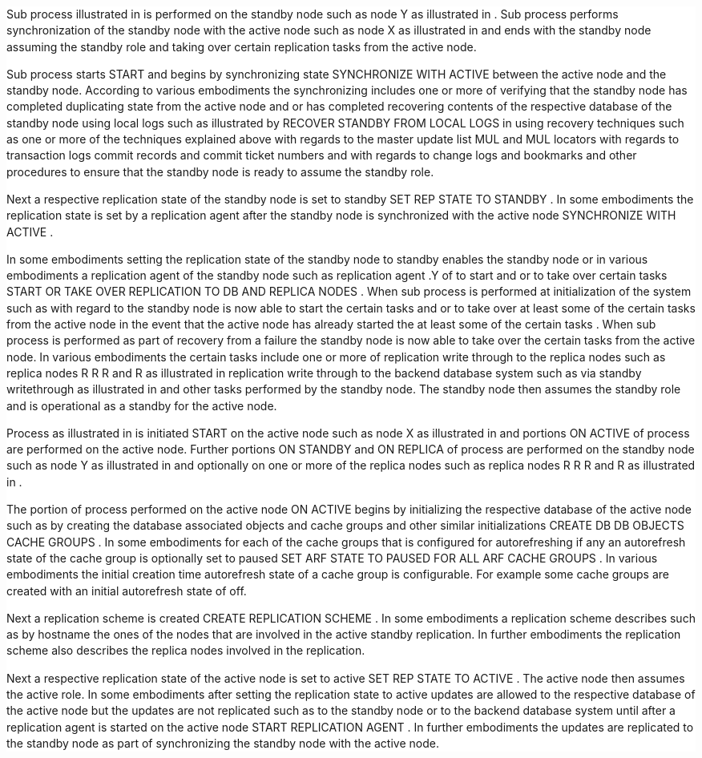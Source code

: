 Sub process illustrated in is performed on the standby node such as node Y as illustrated in . Sub process performs synchronization of the standby node with the active node such as node X as illustrated in and ends with the standby node assuming the standby role and taking over certain replication tasks from the active node.

Sub process starts START and begins by synchronizing state SYNCHRONIZE WITH ACTIVE between the active node and the standby node. According to various embodiments the synchronizing includes one or more of verifying that the standby node has completed duplicating state from the active node and or has completed recovering contents of the respective database of the standby node using local logs such as illustrated by RECOVER STANDBY FROM LOCAL LOGS in using recovery techniques such as one or more of the techniques explained above with regards to the master update list MUL and MUL locators with regards to transaction logs commit records and commit ticket numbers and with regards to change logs and bookmarks and other procedures to ensure that the standby node is ready to assume the standby role.

Next a respective replication state of the standby node is set to standby SET REP STATE TO STANDBY . In some embodiments the replication state is set by a replication agent after the standby node is synchronized with the active node SYNCHRONIZE WITH ACTIVE .

In some embodiments setting the replication state of the standby node to standby enables the standby node or in various embodiments a replication agent of the standby node such as replication agent .Y of to start and or to take over certain tasks START OR TAKE OVER REPLICATION TO DB AND REPLICA NODES . When sub process is performed at initialization of the system such as with regard to the standby node is now able to start the certain tasks and or to take over at least some of the certain tasks from the active node in the event that the active node has already started the at least some of the certain tasks . When sub process is performed as part of recovery from a failure the standby node is now able to take over the certain tasks from the active node. In various embodiments the certain tasks include one or more of replication write through to the replica nodes such as replica nodes R R R and R as illustrated in replication write through to the backend database system such as via standby writethrough as illustrated in and other tasks performed by the standby node. The standby node then assumes the standby role and is operational as a standby for the active node.

Process as illustrated in is initiated START on the active node such as node X as illustrated in and portions ON ACTIVE of process are performed on the active node. Further portions ON STANDBY and ON REPLICA of process are performed on the standby node such as node Y as illustrated in and optionally on one or more of the replica nodes such as replica nodes R R R and R as illustrated in .

The portion of process performed on the active node ON ACTIVE begins by initializing the respective database of the active node such as by creating the database associated objects and cache groups and other similar initializations CREATE DB DB OBJECTS CACHE GROUPS . In some embodiments for each of the cache groups that is configured for autorefreshing if any an autorefresh state of the cache group is optionally set to paused SET ARF STATE TO PAUSED FOR ALL ARF CACHE GROUPS . In various embodiments the initial creation time autorefresh state of a cache group is configurable. For example some cache groups are created with an initial autorefresh state of off.

Next a replication scheme is created CREATE REPLICATION SCHEME . In some embodiments a replication scheme describes such as by hostname the ones of the nodes that are involved in the active standby replication. In further embodiments the replication scheme also describes the replica nodes involved in the replication.

Next a respective replication state of the active node is set to active SET REP STATE TO ACTIVE . The active node then assumes the active role. In some embodiments after setting the replication state to active updates are allowed to the respective database of the active node but the updates are not replicated such as to the standby node or to the backend database system until after a replication agent is started on the active node START REPLICATION AGENT . In further embodiments the updates are replicated to the standby node as part of synchronizing the standby node with the active node.
